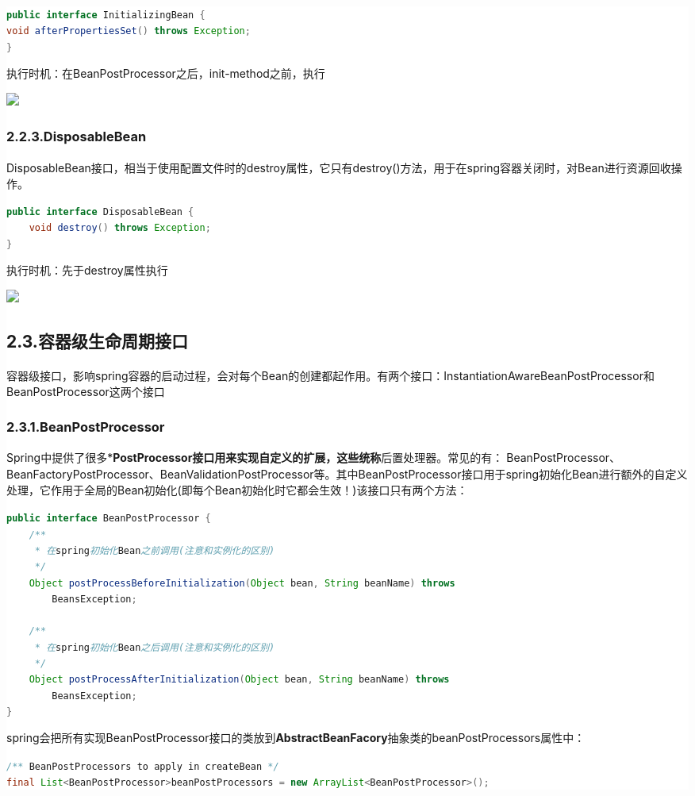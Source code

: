 ```java
public interface InitializingBean {
void afterPropertiesSet() throws Exception;
}
```

执行时机：在BeanPostProcessor之后，init-method之前，执行

![](C:/Users/Administrator/Desktop/笔记-md/2.Java进阶/spring/images/init-method执行时机.png)

### 2.2.3.DisposableBean

DisposableBean接口，相当于使用配置文件时<bean>的destroy属性，它只有destroy()方法，用于在spring容器关闭时，对Bean进行资源回收操作。

```java
public interface DisposableBean {
    void destroy() throws Exception;
}
```

执行时机：先于destroy属性执行

![](C:/Users/Administrator/Desktop/笔记-md/2.Java进阶/spring/images/DisposableBean执行时机.png)

## 2.3.容器级生命周期接口

容器级接口，影响spring容器的启动过程，会对每个Bean的创建都起作用。有两个接口：InstantiationAwareBeanPostProcessor和BeanPostProcessor这两个接口

### 2.3.1.BeanPostProcessor

Spring中提供了很多***PostProcessor接口用来实现自定义的扩展，这些统称**后置处理器。常见的有： BeanPostProcessor、BeanFactoryPostProcessor、BeanValidationPostProcessor等。其中BeanPostProcessor接口用于spring初始化Bean进行额外的自定义处理，它作用于全局的Bean初始化(即每个Bean初始化时它都会生效！)该接口只有两个方法：

```java
public interface BeanPostProcessor {
    /**
     * 在spring初始化Bean之前调用(注意和实例化的区别)
     */
    Object postProcessBeforeInitialization(Object bean, String beanName) throws
        BeansException;

    /**
     * 在spring初始化Bean之后调用(注意和实例化的区别)
     */
    Object postProcessAfterInitialization(Object bean, String beanName) throws 
        BeansException;
}
```

spring会把所有实现BeanPostProcessor接口的类放到**AbstractBeanFacory**抽象类的beanPostProcessors属性中：

```java
/** BeanPostProcessors to apply in createBean */
final List<BeanPostProcessor>beanPostProcessors = new ArrayList<BeanPostProcessor>();
```
